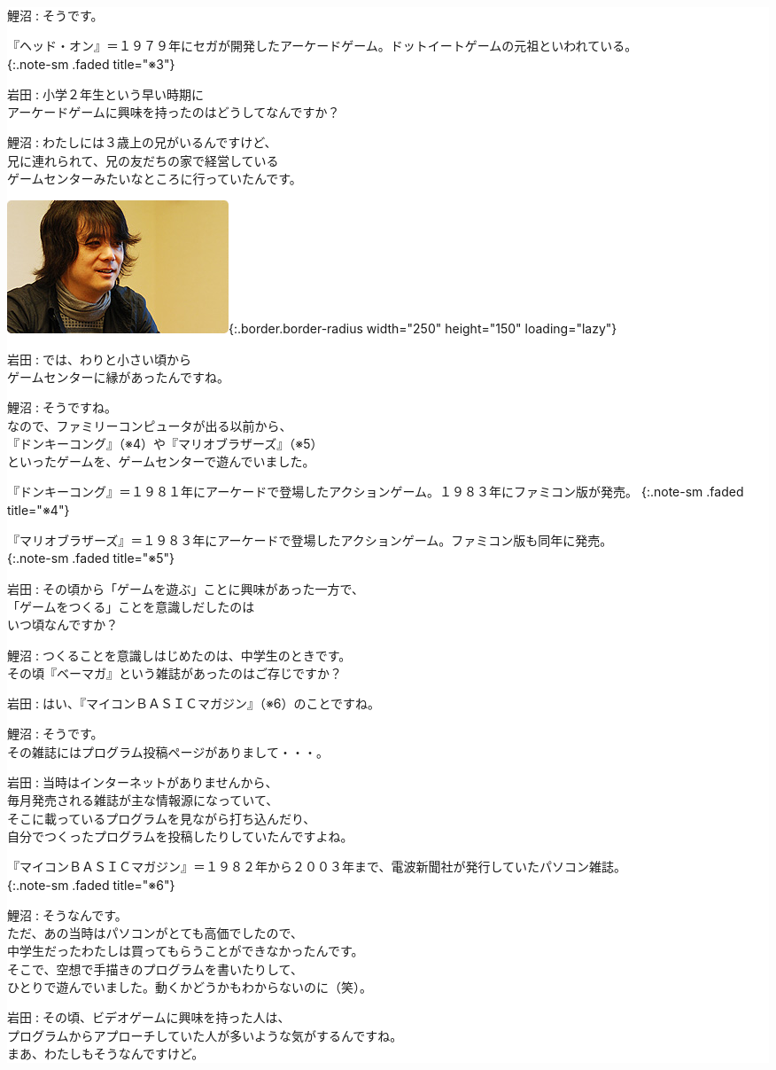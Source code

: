 鯉沼
: そうです。

『ヘッド・オン』＝１９７９年にセガが開発したアーケードゲーム。ドットイートゲームの元祖といわれている。              
{:.note-sm .faded title="※3"}

岩田
: 小学２年生という早い時期に<br>アーケードゲームに興味を持ったのはどうしてなんですか？

鯉沼
: わたしには３歳上の兄がいるんですけど、<br>兄に連れられて、兄の友だちの家で経営している<br>ゲームセンターみたいなところに行っていたんです。

![](/interviews/jp/3ds/creators/vol1/img/photo1.jpg){:.border.border-radius width="250" height="150" loading="lazy"}

岩田
: では、わりと小さい頃から<br>ゲームセンターに縁があったんですね。

鯉沼
: そうですね。<br>なので、ファミリーコンピュータが出る以前から、<br>『ドンキーコング』（※4）や『マリオブラザーズ』（※5）<br>といったゲームを、ゲームセンターで遊んでいました。

『ドンキーコング』＝１９８１年にアーケードで登場したアクションゲーム。１９８３年にファミコン版が発売。
{:.note-sm .faded title="※4"}

『マリオブラザーズ』＝１９８３年にアーケードで登場したアクションゲーム。ファミコン版も同年に発売。              
{:.note-sm .faded title="※5"}

岩田
: その頃から「ゲームを遊ぶ」ことに興味があった一方で、<br>「ゲームをつくる」ことを意識しだしたのは<br>いつ頃なんですか？

鯉沼
: つくることを意識しはじめたのは、中学生のときです。<br>その頃『ベーマガ』という雑誌があったのはご存じですか？

岩田
: はい、『マイコンＢＡＳＩＣマガジン』（※6）のことですね。

鯉沼
: そうです。<br>その雑誌にはプログラム投稿ページがありまして・・・。

岩田
: 当時はインターネットがありませんから、<br>毎月発売される雑誌が主な情報源になっていて、<br>そこに載っているプログラムを見ながら打ち込んだり、<br>自分でつくったプログラムを投稿したりしていたんですよね。

『マイコンＢＡＳＩＣマガジン』＝１９８２年から２００３年まで、電波新聞社が発行していたパソコン雑誌。              
{:.note-sm .faded title="※6"}

鯉沼
: そうなんです。<br>ただ、あの当時はパソコンがとても高価でしたので、<br>中学生だったわたしは買ってもらうことができなかったんです。<br>そこで、空想で手描きのプログラムを書いたりして、<br>ひとりで遊んでいました。動くかどうかもわからないのに（笑）。

岩田
: その頃、ビデオゲームに興味を持った人は、<br>プログラムからアプローチしていた人が多いような気がするんですね。<br>まあ、わたしもそうなんですけど。
